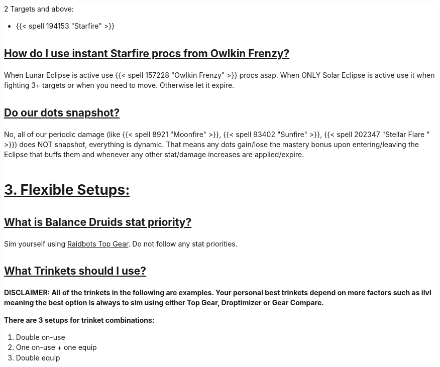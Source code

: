 2 Targets and above:
- {{< spell 194153 "Starfire" >}}


<div id="owlkin-frenzy">

## [How do I use instant Starfire procs from Owlkin Frenzy?](#owlkin-frenzy)

</div>

When Lunar Eclipse is active use {{< spell 157228 "Owlkin Frenzy" >}} procs asap. When ONLY Solar Eclipse is active use it when fighting 3+ targets or when you need to move. Otherwise let it expire.


<div id="snapshot">

## [Do our dots snapshot?](#snapshot)

</div>

No, all of our periodic damage (like {{< spell 8921 "Moonfire" >}}, {{< spell 93402 "Sunfire" >}}, {{< spell 202347 "Stellar Flare " >}}) does NOT snapshot, everything is dynamic. That means any dots gain/lose the mastery bonus upon entering/leaving the Eclipse that buffs them and whenever any other stat/damage increases are applied/expire.


<div id="setup">

# [3. Flexible Setups:](#setup)

</div>


<div id="stats">
 
## [What is Balance Druids stat priority?](#stats)

</div>

Sim yourself using [Raidbots Top Gear](https://www.raidbots.com/simbot/topgear). Do not follow any stat priorities.


<div id="trinkets">

## [What Trinkets should I use?](#trinkets)

</div>

**DISCLAIMER: All of the trinkets in the following are examples. Your personal best trinkets depend on more factors such as ilvl meaning the best option is always to sim using either Top Gear, Droptimizer or Gear Compare.**

**There are 3 setups for trinket combinations:**
1. Double on-use
2. One on-use + one equip
3. Double equip

